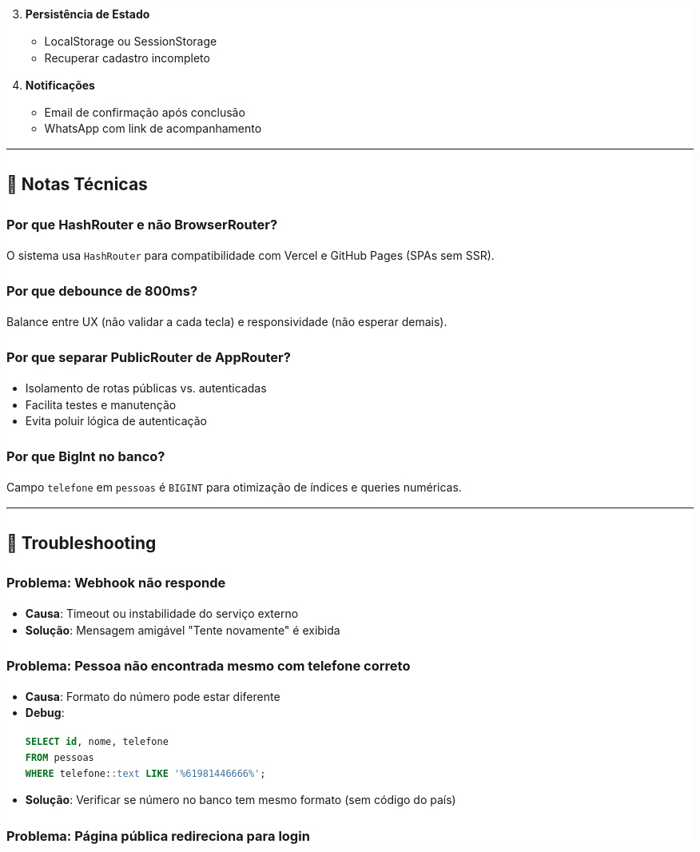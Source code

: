3. **Persistência de Estado**
   - LocalStorage ou SessionStorage
   - Recuperar cadastro incompleto

4. **Notificações**
   - Email de confirmação após conclusão
   - WhatsApp com link de acompanhamento

---

## 📝 Notas Técnicas

### **Por que HashRouter e não BrowserRouter?**

O sistema usa `HashRouter` para compatibilidade com Vercel e GitHub Pages (SPAs sem SSR).

### **Por que debounce de 800ms?**

Balance entre UX (não validar a cada tecla) e responsividade (não esperar demais).

### **Por que separar PublicRouter de AppRouter?**

- Isolamento de rotas públicas vs. autenticadas
- Facilita testes e manutenção
- Evita poluir lógica de autenticação

### **Por que BigInt no banco?**

Campo `telefone` em `pessoas` é `BIGINT` para otimização de índices e queries numéricas.

---

## 🐛 Troubleshooting

### **Problema: Webhook não responde**

- **Causa**: Timeout ou instabilidade do serviço externo
- **Solução**: Mensagem amigável "Tente novamente" é exibida

### **Problema: Pessoa não encontrada mesmo com telefone correto**

- **Causa**: Formato do número pode estar diferente
- **Debug**:
  ```sql
  SELECT id, nome, telefone
  FROM pessoas
  WHERE telefone::text LIKE '%61981446666%';
  ```
- **Solução**: Verificar se número no banco tem mesmo formato (sem código do país)

### **Problema: Página pública redireciona para login**
